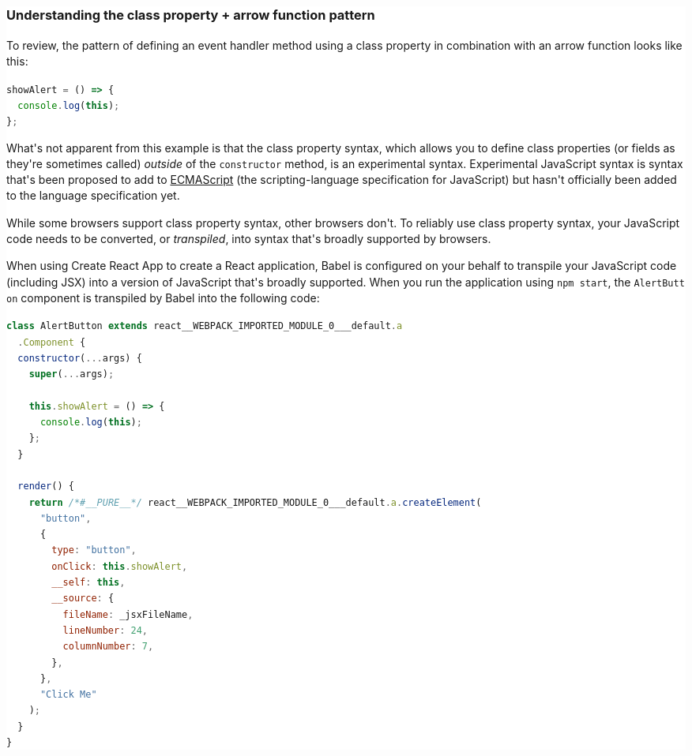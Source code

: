 ### Understanding the class property + arrow function pattern

To review, the pattern of defining an event handler method using a class
property in combination with an arrow function looks like this:

```js
showAlert = () => {
  console.log(this);
};
```

What's not apparent from this example is that the class property syntax, which
allows you to define class properties (or fields as they're sometimes called)
_outside_ of the `constructor` method, is an experimental syntax. Experimental
JavaScript syntax is syntax that's been proposed to add to
[ECMAScript][ecmascript] (the scripting-language specification for JavaScript)
but hasn't officially been added to the language specification yet.

While some browsers support class property syntax, other browsers don't. To
reliably use class property syntax, your JavaScript code needs to be converted,
or _transpiled_, into syntax that's broadly supported by browsers.

When using Create React App to create a React application, Babel is configured
on your behalf to transpile your JavaScript code (including JSX) into a version
of JavaScript that's broadly supported. When you run the application using
`npm start`, the `AlertButton` component is transpiled by Babel into the
following code:

```js
class AlertButton extends react__WEBPACK_IMPORTED_MODULE_0___default.a
  .Component {
  constructor(...args) {
    super(...args);

    this.showAlert = () => {
      console.log(this);
    };
  }

  render() {
    return /*#__PURE__*/ react__WEBPACK_IMPORTED_MODULE_0___default.a.createElement(
      "button",
      {
        type: "button",
        onClick: this.showAlert,
        __self: this,
        __source: {
          fileName: _jsxFileName,
          lineNumber: 24,
          columnNumber: 7,
        },
      },
      "Click Me"
    );
  }
}
```


[react events]: https://reactjs.org/docs/events.html#supported-events
[console alert button]: https://appacademy-open-assets.s3-us-west-1.amazonaws.com/Modular-Curriculum/content/react-redux/topics/react-class-components/assets/event-handling-console-alert-button.png
[console undefined]: images/event-handling-console-undefined.png
[mdn bind]: https://developer.mozilla.org/en-US/docs/Web/JavaScript/Reference/Global_objects/Function/bind
[ecmascript]: https://en.wikipedia.org/wiki/ECMAScript
[babel class properties]: https://babeljs.io/docs/en/next/babel-plugin-proposal-class-properties.html
[react syntheticevent object type]: https://reactjs.org/docs/events.html
[w3c ui events]: https://www.w3.org/TR/2019/WD-uievents-20190530/
